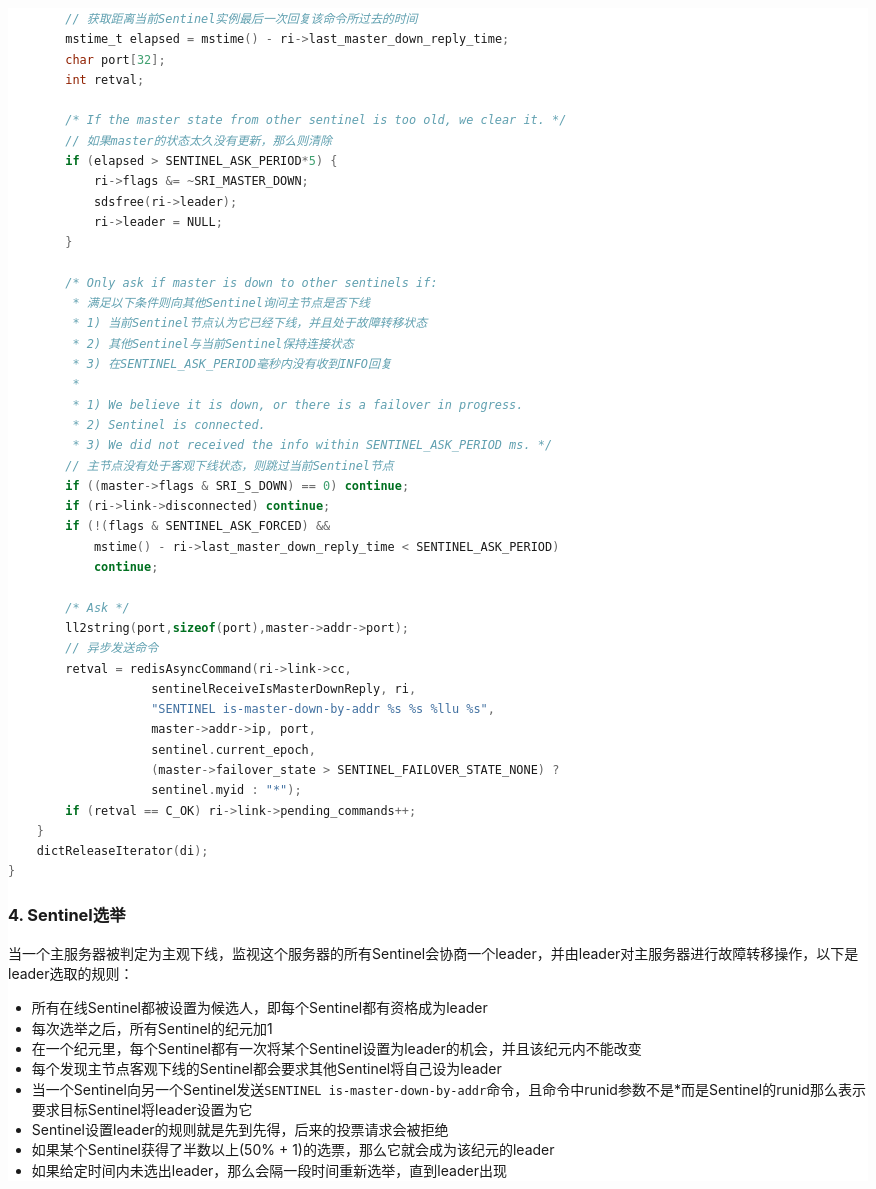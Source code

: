 ```c
        // 获取距离当前Sentinel实例最后一次回复该命令所过去的时间
        mstime_t elapsed = mstime() - ri->last_master_down_reply_time;
        char port[32];
        int retval;

        /* If the master state from other sentinel is too old, we clear it. */
        // 如果master的状态太久没有更新，那么则清除
        if (elapsed > SENTINEL_ASK_PERIOD*5) {
            ri->flags &= ~SRI_MASTER_DOWN;
            sdsfree(ri->leader);
            ri->leader = NULL;
        }

        /* Only ask if master is down to other sentinels if:
         * 满足以下条件则向其他Sentinel询问主节点是否下线
         * 1) 当前Sentinel节点认为它已经下线，并且处于故障转移状态
         * 2) 其他Sentinel与当前Sentinel保持连接状态
         * 3) 在SENTINEL_ASK_PERIOD毫秒内没有收到INFO回复
         *
         * 1) We believe it is down, or there is a failover in progress.
         * 2) Sentinel is connected.
         * 3) We did not received the info within SENTINEL_ASK_PERIOD ms. */
        // 主节点没有处于客观下线状态，则跳过当前Sentinel节点
        if ((master->flags & SRI_S_DOWN) == 0) continue;
        if (ri->link->disconnected) continue;
        if (!(flags & SENTINEL_ASK_FORCED) &&
            mstime() - ri->last_master_down_reply_time < SENTINEL_ASK_PERIOD)
            continue;

        /* Ask */
        ll2string(port,sizeof(port),master->addr->port);
        // 异步发送命令
        retval = redisAsyncCommand(ri->link->cc,
                    sentinelReceiveIsMasterDownReply, ri,
                    "SENTINEL is-master-down-by-addr %s %s %llu %s",
                    master->addr->ip, port,
                    sentinel.current_epoch,
                    (master->failover_state > SENTINEL_FAILOVER_STATE_NONE) ?
                    sentinel.myid : "*");
        if (retval == C_OK) ri->link->pending_commands++;
    }
    dictReleaseIterator(di);
}
```

### 4. Sentinel选举

当一个主服务器被判定为主观下线，监视这个服务器的所有Sentinel会协商一个leader，并由leader对主服务器进行故障转移操作，以下是leader选取的规则：

- 所有在线Sentinel都被设置为候选人，即每个Sentinel都有资格成为leader
- 每次选举之后，所有Sentinel的纪元加1
- 在一个纪元里，每个Sentinel都有一次将某个Sentinel设置为leader的机会，并且该纪元内不能改变
- 每个发现主节点客观下线的Sentinel都会要求其他Sentinel将自己设为leader
- 当一个Sentinel向另一个Sentinel发送`SENTINEL is-master-down-by-addr`命令，且命令中runid参数不是*而是Sentinel的runid那么表示要求目标Sentinel将leader设置为它
- Sentinel设置leader的规则就是先到先得，后来的投票请求会被拒绝
- 如果某个Sentinel获得了半数以上(50% + 1)的选票，那么它就会成为该纪元的leader
- 如果给定时间内未选出leader，那么会隔一段时间重新选举，直到leader出现
